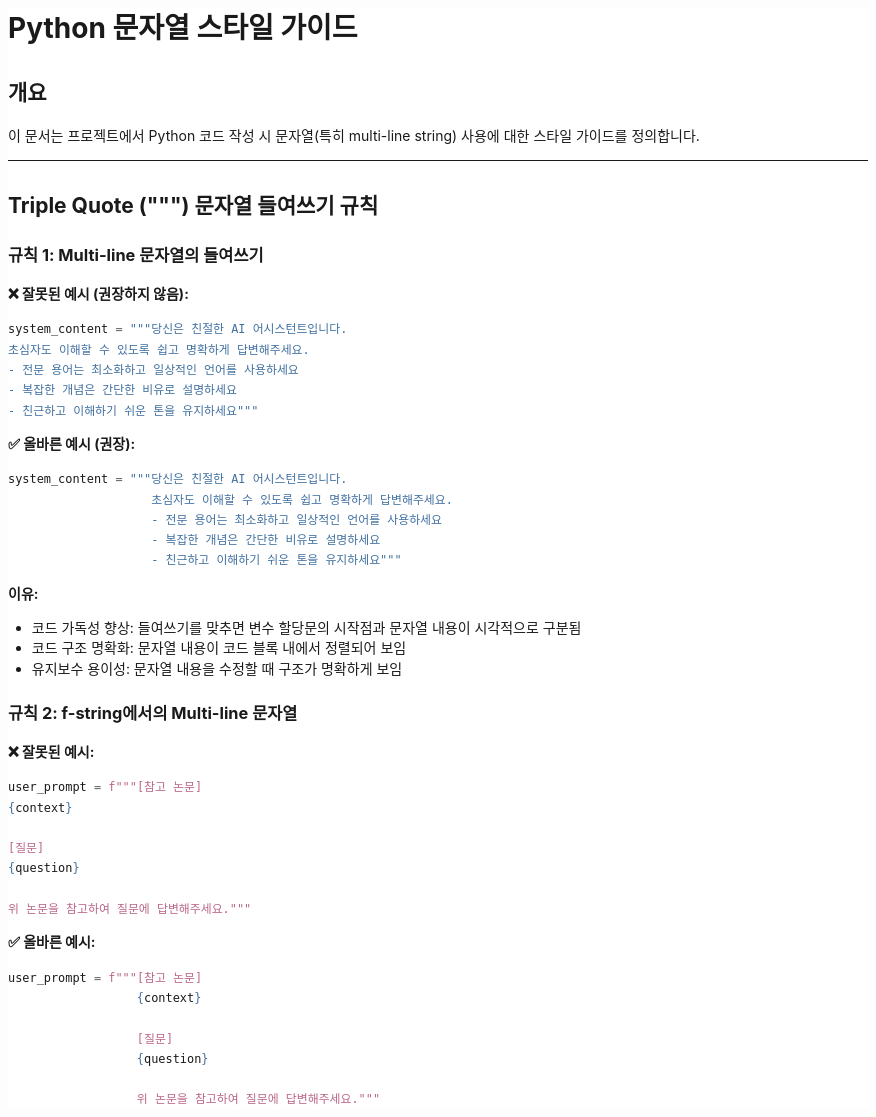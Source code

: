 # Python 문자열 스타일 가이드

## 개요

이 문서는 프로젝트에서 Python 코드 작성 시 문자열(특히 multi-line string) 사용에 대한 스타일 가이드를 정의합니다.

---

## Triple Quote (""") 문자열 들여쓰기 규칙

### 규칙 1: Multi-line 문자열의 들여쓰기

**❌ 잘못된 예시 (권장하지 않음):**
```python
system_content = """당신은 친절한 AI 어시스턴트입니다.
초심자도 이해할 수 있도록 쉽고 명확하게 답변해주세요.
- 전문 용어는 최소화하고 일상적인 언어를 사용하세요
- 복잡한 개념은 간단한 비유로 설명하세요
- 친근하고 이해하기 쉬운 톤을 유지하세요"""
```

**✅ 올바른 예시 (권장):**
```python
system_content = """당신은 친절한 AI 어시스턴트입니다.
                    초심자도 이해할 수 있도록 쉽고 명확하게 답변해주세요.
                    - 전문 용어는 최소화하고 일상적인 언어를 사용하세요
                    - 복잡한 개념은 간단한 비유로 설명하세요
                    - 친근하고 이해하기 쉬운 톤을 유지하세요"""
```

**이유:**
- 코드 가독성 향상: 들여쓰기를 맞추면 변수 할당문의 시작점과 문자열 내용이 시각적으로 구분됨
- 코드 구조 명확화: 문자열 내용이 코드 블록 내에서 정렬되어 보임
- 유지보수 용이성: 문자열 내용을 수정할 때 구조가 명확하게 보임

### 규칙 2: f-string에서의 Multi-line 문자열

**❌ 잘못된 예시:**
```python
user_prompt = f"""[참고 논문]
{context}

[질문]
{question}

위 논문을 참고하여 질문에 답변해주세요."""
```

**✅ 올바른 예시:**
```python
user_prompt = f"""[참고 논문]
                  {context}

                  [질문]
                  {question}

                  위 논문을 참고하여 질문에 답변해주세요."""
```
